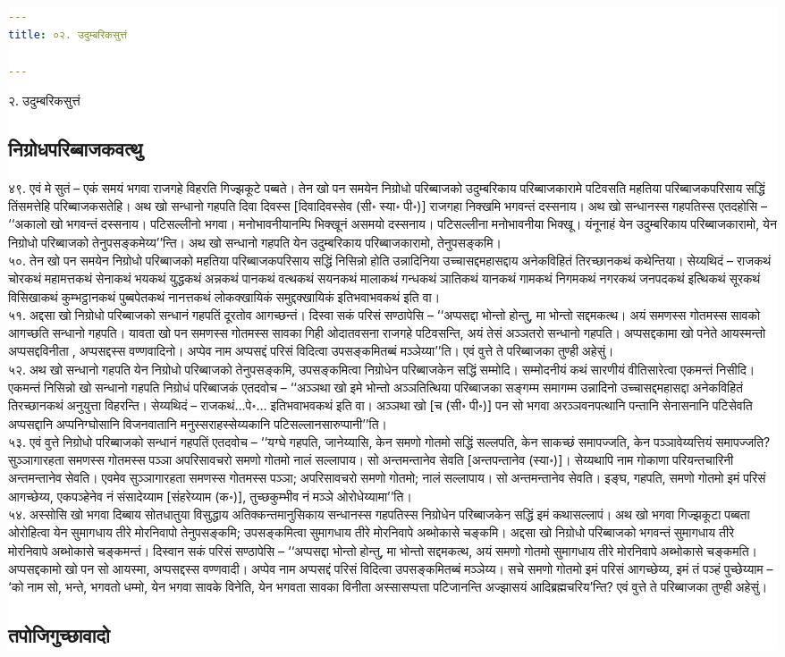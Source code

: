 ```yaml
---
title: ०२. उदुम्बरिकसुत्तं

---
```

२. उदुम्बरिकसुत्तं  


## निग्रोधपरिब्बाजकवत्थु

४९. एवं मे सुतं – एकं समयं भगवा राजगहे विहरति गिज्झकूटे पब्बते। तेन खो पन समयेन निग्रोधो परिब्बाजको उदुम्बरिकाय परिब्बाजकारामे पटिवसति महतिया परिब्बाजकपरिसाय सद्धिं तिंसमत्तेहि परिब्बाजकसतेहि। अथ खो सन्धानो गहपति दिवा दिवस्स [दिवादिवस्सेव (सी॰ स्या॰ पी॰)] राजगहा निक्खमि भगवन्तं दस्सनाय। अथ खो सन्धानस्स गहपतिस्स एतदहोसि – ‘‘अकालो खो भगवन्तं दस्सनाय। पटिसल्लीनो भगवा। मनोभावनीयानम्पि भिक्खूनं असमयो दस्सनाय। पटिसल्लीना मनोभावनीया भिक्खू। यंनूनाहं येन उदुम्बरिकाय परिब्बाजकारामो, येन निग्रोधो परिब्बाजको तेनुपसङ्कमेय्य’’न्ति। अथ खो सन्धानो गहपति येन उदुम्बरिकाय परिब्बाजकारामो, तेनुपसङ्कमि।  
५०. तेन खो पन समयेन निग्रोधो परिब्बाजको महतिया परिब्बाजकपरिसाय सद्धिं निसिन्नो होति उन्नादिनिया उच्चासद्दमहासद्दाय अनेकविहितं तिरच्छानकथं कथेन्तिया। सेय्यथिदं – राजकथं चोरकथं महामत्तकथं सेनाकथं भयकथं युद्धकथं अन्नकथं पानकथं वत्थकथं सयनकथं मालाकथं गन्धकथं ञातिकथं यानकथं गामकथं निगमकथं नगरकथं जनपदकथं इत्थिकथं सूरकथं विसिखाकथं कुम्भट्ठानकथं पुब्बपेतकथं नानत्तकथं लोकक्खायिकं समुद्दक्खायिकं इतिभवाभवकथं इति वा।  
५१. अद्दसा खो निग्रोधो परिब्बाजको सन्धानं गहपतिं दूरतोव आगच्छन्तं। दिस्वा सकं परिसं सण्ठापेसि – ‘‘अप्पसद्दा भोन्तो होन्तु, मा भोन्तो सद्दमकत्थ। अयं समणस्स गोतमस्स सावको आगच्छति सन्धानो गहपति। यावता खो पन समणस्स गोतमस्स सावका गिही ओदातवसना राजगहे पटिवसन्ति, अयं तेसं अञ्ञतरो सन्धानो गहपति। अप्पसद्दकामा खो पनेते आयस्मन्तो अप्पसद्दविनीता , अप्पसद्दस्स वण्णवादिनो। अप्पेव नाम अप्पसद्दं परिसं विदित्वा उपसङ्कमितब्बं मञ्ञेय्या’’ति। एवं वुत्ते ते परिब्बाजका तुण्ही अहेसुं।  
५२. अथ खो सन्धानो गहपति येन निग्रोधो परिब्बाजको तेनुपसङ्कमि, उपसङ्कमित्वा निग्रोधेन परिब्बाजकेन सद्धिं सम्मोदि। सम्मोदनीयं कथं सारणीयं वीतिसारेत्वा एकमन्तं निसीदि। एकमन्तं निसिन्नो खो सन्धानो गहपति निग्रोधं परिब्बाजकं एतदवोच – ‘‘अञ्ञथा खो इमे भोन्तो अञ्ञतित्थिया परिब्बाजका सङ्गम्म समागम्म उन्नादिनो उच्चासद्दमहासद्दा अनेकविहितं तिरच्छानकथं अनुयुत्ता विहरन्ति। सेय्यथिदं – राजकथं…पे॰… इतिभवाभवकथं इति वा। अञ्ञथा खो [च (सी॰ पी॰)] पन सो भगवा अरञ्ञवनपत्थानि पन्तानि सेनासनानि पटिसेवति अप्पसद्दानि अप्पनिग्घोसानि विजनवातानि मनुस्सराहस्सेय्यकानि पटिसल्लानसारुप्पानी’’ति।  
५३. एवं वुत्ते निग्रोधो परिब्बाजको सन्धानं गहपतिं एतदवोच – ‘‘यग्घे गहपति, जानेय्यासि, केन समणो गोतमो सद्धिं सल्लपति, केन साकच्छं समापज्जति, केन पञ्ञावेय्यत्तियं समापज्जति? सुञ्ञागारहता समणस्स गोतमस्स पञ्ञा अपरिसावचरो समणो गोतमो नालं सल्लापाय। सो अन्तमन्तानेव सेवति [अन्तपन्तानेव (स्या॰)]। सेय्यथापि नाम गोकाणा परियन्तचारिनी अन्तमन्तानेव सेवति। एवमेव सुञ्ञागारहता समणस्स गोतमस्स पञ्ञा; अपरिसावचरो समणो गोतमो; नालं सल्लापाय। सो अन्तमन्तानेव सेवति। इङ्घ, गहपति, समणो गोतमो इमं परिसं आगच्छेय्य, एकपञ्हेनेव नं संसादेय्याम [संहरेय्याम (क॰)], तुच्छकुम्भीव नं मञ्ञे ओरोधेय्यामा’’ति।  
५४. अस्सोसि खो भगवा दिब्बाय सोतधातुया विसुद्धाय अतिक्कन्तमानुसिकाय सन्धानस्स गहपतिस्स निग्रोधेन परिब्बाजकेन सद्धिं इमं कथासल्लापं। अथ खो भगवा गिज्झकूटा पब्बता ओरोहित्वा येन सुमागधाय तीरे मोरनिवापो तेनुपसङ्कमि; उपसङ्कमित्वा सुमागधाय तीरे मोरनिवापे अब्भोकासे चङ्कमि। अद्दसा खो निग्रोधो परिब्बाजको भगवन्तं सुमागधाय तीरे मोरनिवापे अब्भोकासे चङ्कमन्तं। दिस्वान सकं परिसं सण्ठापेसि – ‘‘अप्पसद्दा भोन्तो होन्तु, मा भोन्तो सद्दमकत्थ, अयं समणो गोतमो सुमागधाय तीरे मोरनिवापे अब्भोकासे चङ्कमति। अप्पसद्दकामो खो पन सो आयस्मा, अप्पसद्दस्स वण्णवादी। अप्पेव नाम अप्पसद्दं परिसं विदित्वा उपसङ्कमितब्बं मञ्ञेय्य। सचे समणो गोतमो इमं परिसं आगच्छेय्य, इमं तं पञ्हं पुच्छेय्याम – ‘को नाम सो, भन्ते, भगवतो धम्मो, येन भगवा सावके विनेति, येन भगवता सावका विनीता अस्सासप्पत्ता पटिजानन्ति अज्झासयं आदिब्रह्मचरिय’न्ति? एवं वुत्ते ते परिब्बाजका तुण्ही अहेसुं।  


## तपोजिगुच्छावादो
